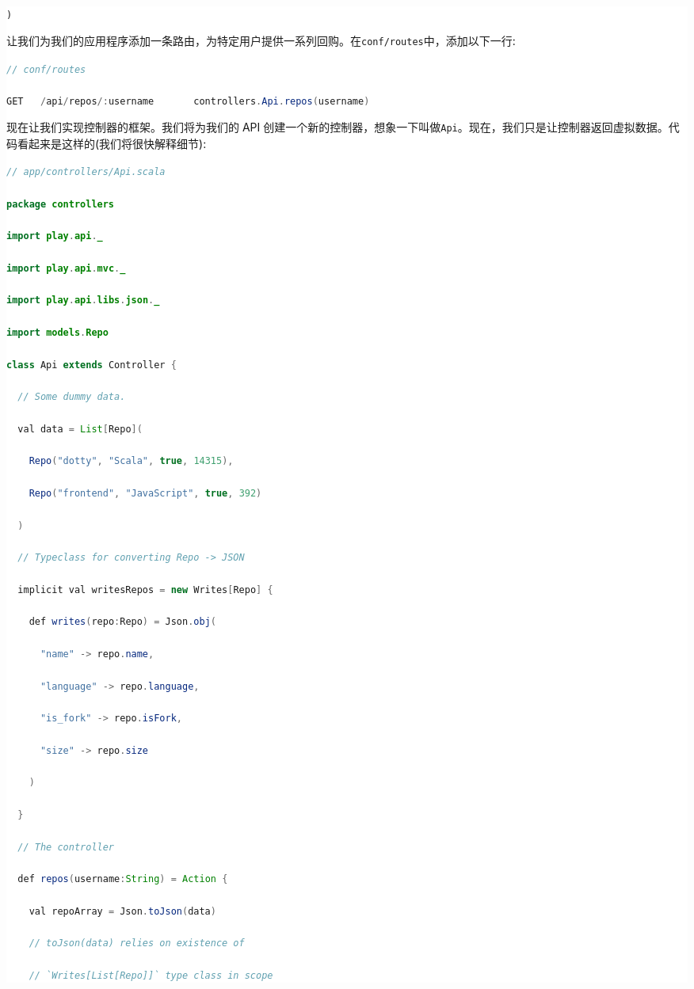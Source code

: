 ```java
)
```

让我们为我们的应用程序添加一条路由，为特定用户提供一系列回购。在`conf/routes`中，添加以下一行:

```java
// conf/routes

GET   /api/repos/:username       controllers.Api.repos(username)
```

现在让我们实现控制器的框架。我们将为我们的 API 创建一个新的控制器，想象一下叫做`Api`。现在，我们只是让控制器返回虚拟数据。代码看起来是这样的(我们将很快解释细节):

```java
// app/controllers/Api.scala

package controllers

import play.api._

import play.api.mvc._

import play.api.libs.json._

import models.Repo

class Api extends Controller {

  // Some dummy data.

  val data = List[Repo](

    Repo("dotty", "Scala", true, 14315),

    Repo("frontend", "JavaScript", true, 392)

  )

  // Typeclass for converting Repo -> JSON

  implicit val writesRepos = new Writes[Repo] {

    def writes(repo:Repo) = Json.obj(

      "name" -> repo.name,

      "language" -> repo.language,

      "is_fork" -> repo.isFork,

      "size" -> repo.size

    )

  }

  // The controller

  def repos(username:String) = Action {

    val repoArray = Json.toJson(data) 

    // toJson(data) relies on existence of 

    // `Writes[List[Repo]]` type class in scope
```